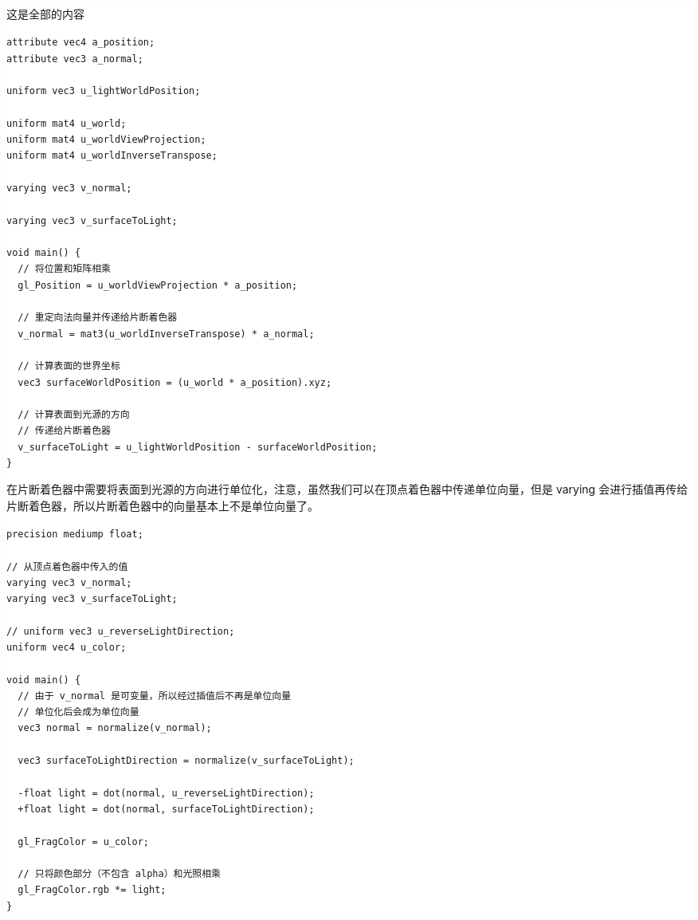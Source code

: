 这是全部的内容

```glsl{4,6,12,21-26}
attribute vec4 a_position;
attribute vec3 a_normal;

uniform vec3 u_lightWorldPosition;

uniform mat4 u_world;
uniform mat4 u_worldViewProjection;
uniform mat4 u_worldInverseTranspose;

varying vec3 v_normal;

varying vec3 v_surfaceToLight;

void main() {
  // 将位置和矩阵相乘
  gl_Position = u_worldViewProjection * a_position;

  // 重定向法向量并传递给片断着色器
  v_normal = mat3(u_worldInverseTranspose) * a_normal;

  // 计算表面的世界坐标
  vec3 surfaceWorldPosition = (u_world * a_position).xyz;

  // 计算表面到光源的方向
  // 传递给片断着色器
  v_surfaceToLight = u_lightWorldPosition - surfaceWorldPosition;
}
```

在片断着色器中需要将表面到光源的方向进行单位化，注意，虽然我们可以在顶点着色器中传递单位向量，但是 varying 会进行插值再传给片断着色器，所以片断着色器中的向量基本上不是单位向量了。

```glsl{5,7}
precision mediump float;

// 从顶点着色器中传入的值
varying vec3 v_normal;
varying vec3 v_surfaceToLight;

// uniform vec3 u_reverseLightDirection;
uniform vec4 u_color;

void main() {
  // 由于 v_normal 是可变量，所以经过插值后不再是单位向量
  // 单位化后会成为单位向量
  vec3 normal = normalize(v_normal);

  vec3 surfaceToLightDirection = normalize(v_surfaceToLight);

  -float light = dot(normal, u_reverseLightDirection);
  +float light = dot(normal, surfaceToLightDirection);

  gl_FragColor = u_color;

  // 只将颜色部分（不包含 alpha）和光照相乘
  gl_FragColor.rgb *= light;
}
```

